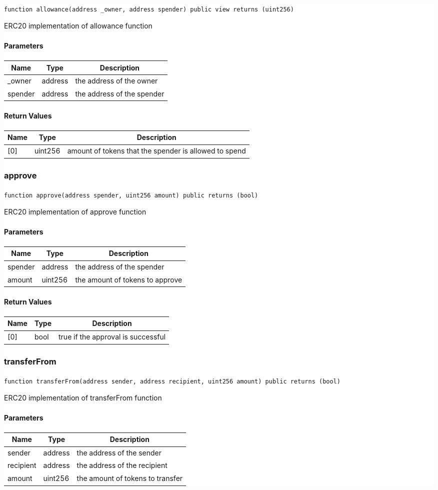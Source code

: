 ```solidity
function allowance(address _owner, address spender) public view returns (uint256)
```

ERC20 implementation of allowance function

#### Parameters

| Name | Type | Description |
| ---- | ---- | ----------- |
| _owner | address | the address of the owner |
| spender | address | the address of the spender |

#### Return Values

| Name | Type | Description |
| ---- | ---- | ----------- |
| [0] | uint256 | amount of tokens that the spender is allowed to spend |

### approve

```solidity
function approve(address spender, uint256 amount) public returns (bool)
```

ERC20 implementation of approve function

#### Parameters

| Name | Type | Description |
| ---- | ---- | ----------- |
| spender | address | the address of the spender |
| amount | uint256 | the amount of tokens to approve |

#### Return Values

| Name | Type | Description |
| ---- | ---- | ----------- |
| [0] | bool | true if the approval is successful |

### transferFrom

```solidity
function transferFrom(address sender, address recipient, uint256 amount) public returns (bool)
```

ERC20 implementation of transferFrom function

#### Parameters

| Name | Type | Description |
| ---- | ---- | ----------- |
| sender | address | the address of the sender |
| recipient | address | the address of the recipient |
| amount | uint256 | the amount of tokens to transfer |
